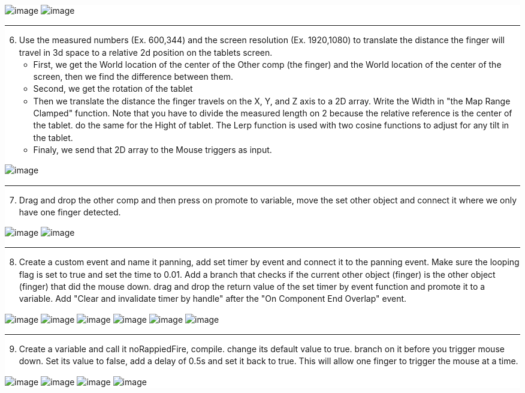 <img width="600" alt="image" src="https://github.com/user-attachments/assets/ecd2f648-4d44-4cb1-a5d4-a7f8e7f1ee69" />
<img width="500" alt="image" src="https://github.com/user-attachments/assets/92c3dfec-2923-4548-9791-9a10886ed777" />

___
6. Use the measured numbers (Ex. 600,344) and the screen resolution (Ex. 1920,1080) to translate the distance the finger will travel in 3d space to a relative 2d position on the tablets screen.
   - First, we get the World location of the center of the Other comp (the finger) and the World location of the center of the screen, then we find the difference between them.
   - Second, we get the rotation of the tablet
   - Then we translate the distance the finger travels on the X, Y, and Z axis to a 2D array. Write the Width in "the Map Range Clamped" function. Note that you have to divide the measured length on 2 because the relative reference is the center of the tablet. do the same for the Hight of tablet. The Lerp function is used with two cosine functions to adjust for any tilt in the tablet.
   - Finaly, we send that 2D array to the Mouse triggers as input.

<img width="1000" alt="image" src="https://github.com/user-attachments/assets/2fe2bebf-6649-4d48-a1cc-9567cc60cd53" />

___
7. Drag and drop the other comp and then press on promote to variable, move the set other object and connect it where we only have one finger detected.

<img width="680" alt="image" src="https://github.com/user-attachments/assets/384b51e8-01db-4ac2-bb71-6efc416e14a8" />
<img width="728" alt="image" src="https://github.com/user-attachments/assets/ac267629-5545-4ed1-bfa3-56b9a00b1634" />


___
8. Create a custom event and name it panning, add set timer by event and connect it to the panning event. Make sure the looping flag is set to true and set the time to 0.01. Add a branch that checks if the current other object (finger) is the other object (finger) that did the mouse down. drag and drop the return value of the set timer by event function and promote it to a variable. Add "Clear and invalidate timer by handle" after the "On Component End Overlap" event.

<img width="416" alt="image" src="https://github.com/user-attachments/assets/275aa919-d376-4930-be13-850d0fa9f921" />
<img width="431" alt="image" src="https://github.com/user-attachments/assets/941323ce-0775-4956-95d3-ada4c5151fb5" />
<img width="456" alt="image" src="https://github.com/user-attachments/assets/6b4d10cd-1133-463d-80d6-3aee5d2c05a2" />
<img width="420" alt="image" src="https://github.com/user-attachments/assets/73364f65-3fbf-4ebc-b409-47fe8364a649" />
<img width="203" alt="image" src="https://github.com/user-attachments/assets/069aefb8-dad3-4246-87c9-4106070c2365" />
<img width="668" alt="image" src="https://github.com/user-attachments/assets/598ae43e-48fd-411b-94ad-09e1d93de20c" />

___
9. Create a variable and call it noRappiedFire, compile. change its default value to true. branch on it before you trigger mouse down. Set its value to false, add a delay of 0.5s and set it back to true. This will allow one finger to trigger the mouse at a time.

<img width="242" alt="image" src="https://github.com/user-attachments/assets/d5f8ce62-5423-461b-a8cb-8130977c7183" />
<img width="311" alt="image" src="https://github.com/user-attachments/assets/1f28f147-a076-40a2-875c-11a3a111e6fb" />
<img width="705" alt="image" src="https://github.com/user-attachments/assets/353b7dbd-8c6e-4ac9-988f-bf3cb08397e6" />
<img width="1052" alt="image" src="https://github.com/user-attachments/assets/a13973d7-42d2-4993-83a2-02bb3ae4806e" />
